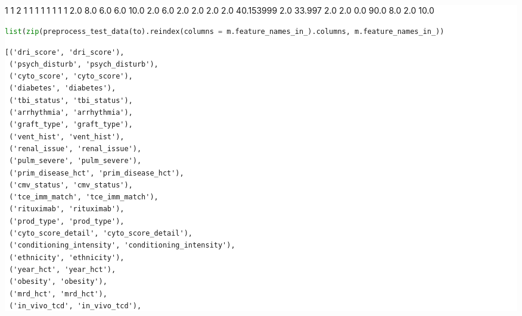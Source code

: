 <td>1</td>
<td>1</td>
<td>2</td>
<td>1</td>
<td>1</td>
<td>1</td>
<td>1</td>
<td>1</td>
<td>1</td>
<td>1</td>
<td>1</td>
<td>2.0</td>
<td>8.0</td>
<td>6.0</td>
<td>6.0</td>
<td>10.0</td>
<td>2.0</td>
<td>6.0</td>
<td>2.0</td>
<td>2.0</td>
<td>2.0</td>
<td>2.0</td>
<td>40.153999</td>
<td>2.0</td>
<td>33.997</td>
<td>2.0</td>
<td>2.0</td>
<td>0.0</td>
<td>90.0</td>
<td>8.0</td>
<td>2.0</td>
<td>10.0</td>
</tr>
</tbody>
</table>

</div>

``` python
list(zip(preprocess_test_data(to).reindex(columns = m.feature_names_in_).columns, m.feature_names_in_))
```

    [('dri_score', 'dri_score'),
     ('psych_disturb', 'psych_disturb'),
     ('cyto_score', 'cyto_score'),
     ('diabetes', 'diabetes'),
     ('tbi_status', 'tbi_status'),
     ('arrhythmia', 'arrhythmia'),
     ('graft_type', 'graft_type'),
     ('vent_hist', 'vent_hist'),
     ('renal_issue', 'renal_issue'),
     ('pulm_severe', 'pulm_severe'),
     ('prim_disease_hct', 'prim_disease_hct'),
     ('cmv_status', 'cmv_status'),
     ('tce_imm_match', 'tce_imm_match'),
     ('rituximab', 'rituximab'),
     ('prod_type', 'prod_type'),
     ('cyto_score_detail', 'cyto_score_detail'),
     ('conditioning_intensity', 'conditioning_intensity'),
     ('ethnicity', 'ethnicity'),
     ('year_hct', 'year_hct'),
     ('obesity', 'obesity'),
     ('mrd_hct', 'mrd_hct'),
     ('in_vivo_tcd', 'in_vivo_tcd'),